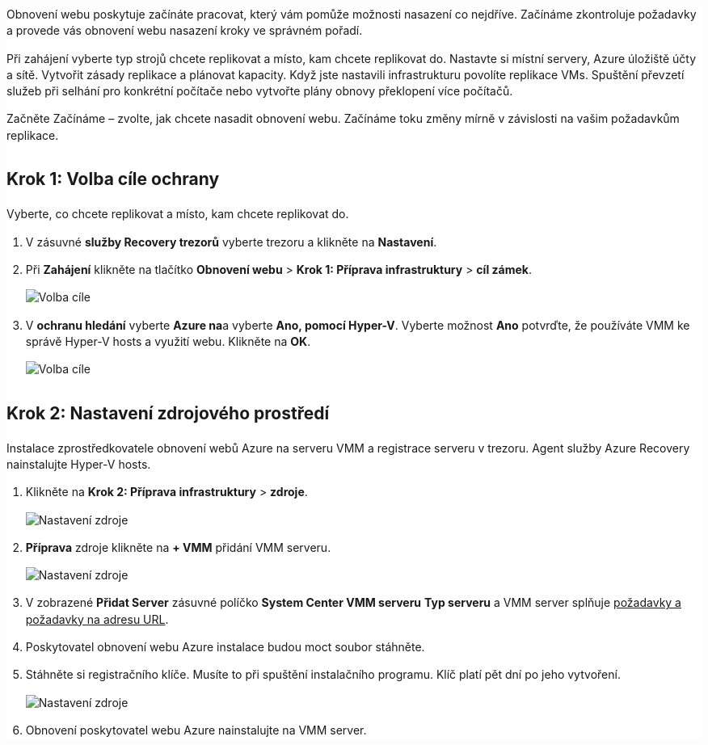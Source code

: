 Obnovení webu poskytuje začínáte pracovat, který vám pomůže možnosti nasazení co nejdříve. Začínáme zkontroluje požadavky a provede vás obnovení webu nasazení kroky ve správném pořadí.

Při zahájení vyberte typ strojů chcete replikovat a místo, kam chcete replikovat do. Nastavte si místní servery, Azure úložiště účty a sítě. Vytvořit zásady replikace a plánovat kapacity. Když jste nastavili infrastrukturu povolíte replikace VMs. Spuštění převzetí služeb při selhání pro konkrétní počítače nebo vytvořte plány obnovy překlopení více počítačů.

Začněte Začínáme – zvolte, jak chcete nasadit obnovení webu. Začínáme toku změny mírně v závislosti na vašim požadavkům replikace.



## <a name="step-1-choose-your-protection-goals"></a>Krok 1: Volba cíle ochrany

Vyberte, co chcete replikovat a místo, kam chcete replikovat do.

1. V zásuvné **služby Recovery trezorů** vyberte trezoru a klikněte na **Nastavení**.
2. Při **Zahájení** klikněte na tlačítko **Obnovení webu** > **Krok 1: Příprava infrastruktury** > **cíl zámek**.

    ![Volba cíle](./media/site-recovery-vmm-to-azure/choose-goals.png)

3. V **ochranu hledání** vyberte **Azure na**a vyberte **Ano, pomocí Hyper-V**. Vyberte možnost **Ano** potvrďte, že používáte VMM ke správě Hyper-V hosts a využití webu. Klikněte na **OK**.

    ![Volba cíle](./media/site-recovery-vmm-to-azure/choose-goals2.png)



## <a name="step-2-set-up-the-source-environment"></a>Krok 2: Nastavení zdrojového prostředí

Instalace zprostředkovatele obnovení webů Azure na serveru VMM a registrace serveru v trezoru. Agent služby Azure Recovery nainstalujte Hyper-V hosts.

1. Klikněte na **Krok 2: Příprava infrastruktury** > **zdroje**.

    ![Nastavení zdroje](./media/site-recovery-vmm-to-azure/set-source1.png)

2. **Příprava** zdroje klikněte na **+ VMM** přidání VMM serveru.

    ![Nastavení zdroje](./media/site-recovery-vmm-to-azure/set-source2.png)

3. V zobrazené **Přidat Server** zásuvné políčko **System Center VMM serveru** **Typ serveru** a VMM server splňuje [požadavky a požadavky na adresu URL](#on-premises-prerequisites).
4. Poskytovatel obnovení webu Azure instalace budou moct soubor stáhněte.
5. Stáhněte si registračního klíče. Musíte to při spuštění instalačního programu. Klíč platí pět dní po jeho vytvoření.

    ![Nastavení zdroje](./media/site-recovery-vmm-to-azure/set-source3.png)

6. Obnovení poskytovatel webu Azure nainstalujte na VMM server.

